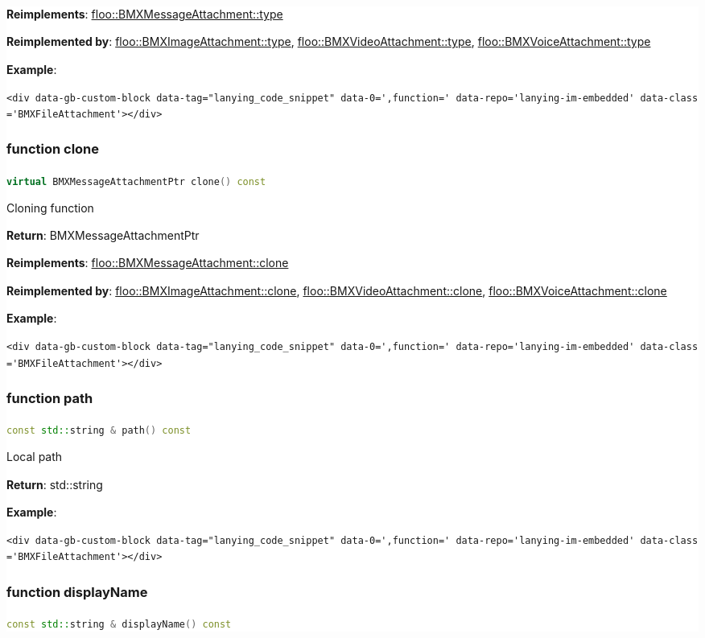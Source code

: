 **Reimplements**: [floo::BMXMessageAttachment::type](classfloo\_1\_1\_b\_m\_x\_message\_attachment.md#function-type)

**Reimplemented by**: [floo::BMXImageAttachment::type](classfloo\_1\_1\_b\_m\_x\_image\_attachment.md#function-type), [floo::BMXVideoAttachment::type](classfloo\_1\_1\_b\_m\_x\_video\_attachment.md#function-type), [floo::BMXVoiceAttachment::type](classfloo\_1\_1\_b\_m\_x\_voice\_attachment.md#function-type)

**Example**:

```
<div data-gb-custom-block data-tag="lanying_code_snippet" data-0=',function=' data-repo='lanying-im-embedded' data-class='BMXFileAttachment'></div>
```

### function clone

```cpp
virtual BMXMessageAttachmentPtr clone() const
```

Cloning function

**Return**: BMXMessageAttachmentPtr

**Reimplements**: [floo::BMXMessageAttachment::clone](classfloo\_1\_1\_b\_m\_x\_message\_attachment.md#function-clone)

**Reimplemented by**: [floo::BMXImageAttachment::clone](classfloo\_1\_1\_b\_m\_x\_image\_attachment.md#function-clone), [floo::BMXVideoAttachment::clone](classfloo\_1\_1\_b\_m\_x\_video\_attachment.md#function-clone), [floo::BMXVoiceAttachment::clone](classfloo\_1\_1\_b\_m\_x\_voice\_attachment.md#function-clone)

**Example**:

```
<div data-gb-custom-block data-tag="lanying_code_snippet" data-0=',function=' data-repo='lanying-im-embedded' data-class='BMXFileAttachment'></div>
```

### function path

```cpp
const std::string & path() const
```

Local path

**Return**: std::string

**Example**:

```
<div data-gb-custom-block data-tag="lanying_code_snippet" data-0=',function=' data-repo='lanying-im-embedded' data-class='BMXFileAttachment'></div>
```

### function displayName

```cpp
const std::string & displayName() const
```
